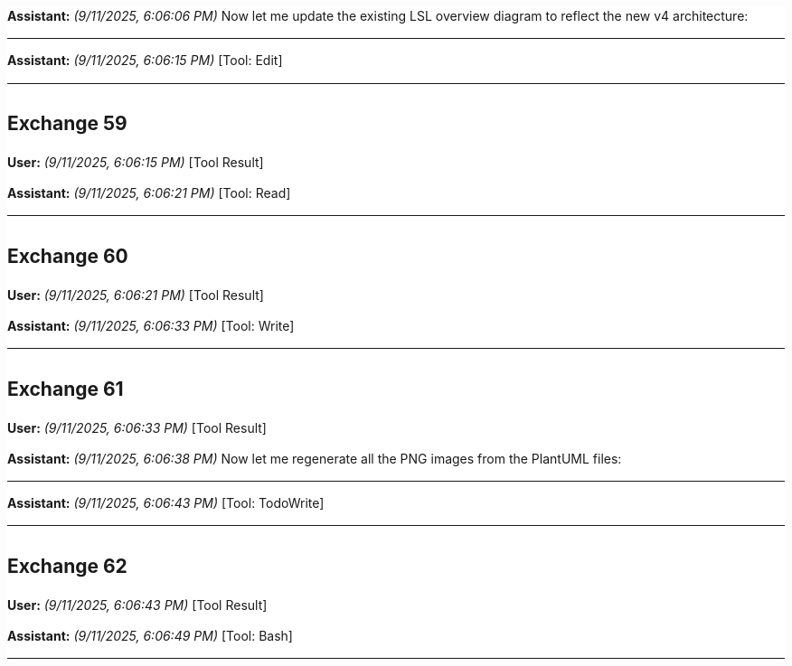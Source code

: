 **Assistant:** *(9/11/2025, 6:06:06 PM)*
Now let me update the existing LSL overview diagram to reflect the new v4 architecture:

---

**Assistant:** *(9/11/2025, 6:06:15 PM)*
[Tool: Edit]

---

## Exchange 59

**User:** *(9/11/2025, 6:06:15 PM)*
[Tool Result]

**Assistant:** *(9/11/2025, 6:06:21 PM)*
[Tool: Read]

---

## Exchange 60

**User:** *(9/11/2025, 6:06:21 PM)*
[Tool Result]

**Assistant:** *(9/11/2025, 6:06:33 PM)*
[Tool: Write]

---

## Exchange 61

**User:** *(9/11/2025, 6:06:33 PM)*
[Tool Result]

**Assistant:** *(9/11/2025, 6:06:38 PM)*
Now let me regenerate all the PNG images from the PlantUML files:

---

**Assistant:** *(9/11/2025, 6:06:43 PM)*
[Tool: TodoWrite]

---

## Exchange 62

**User:** *(9/11/2025, 6:06:43 PM)*
[Tool Result]

**Assistant:** *(9/11/2025, 6:06:49 PM)*
[Tool: Bash]

---

